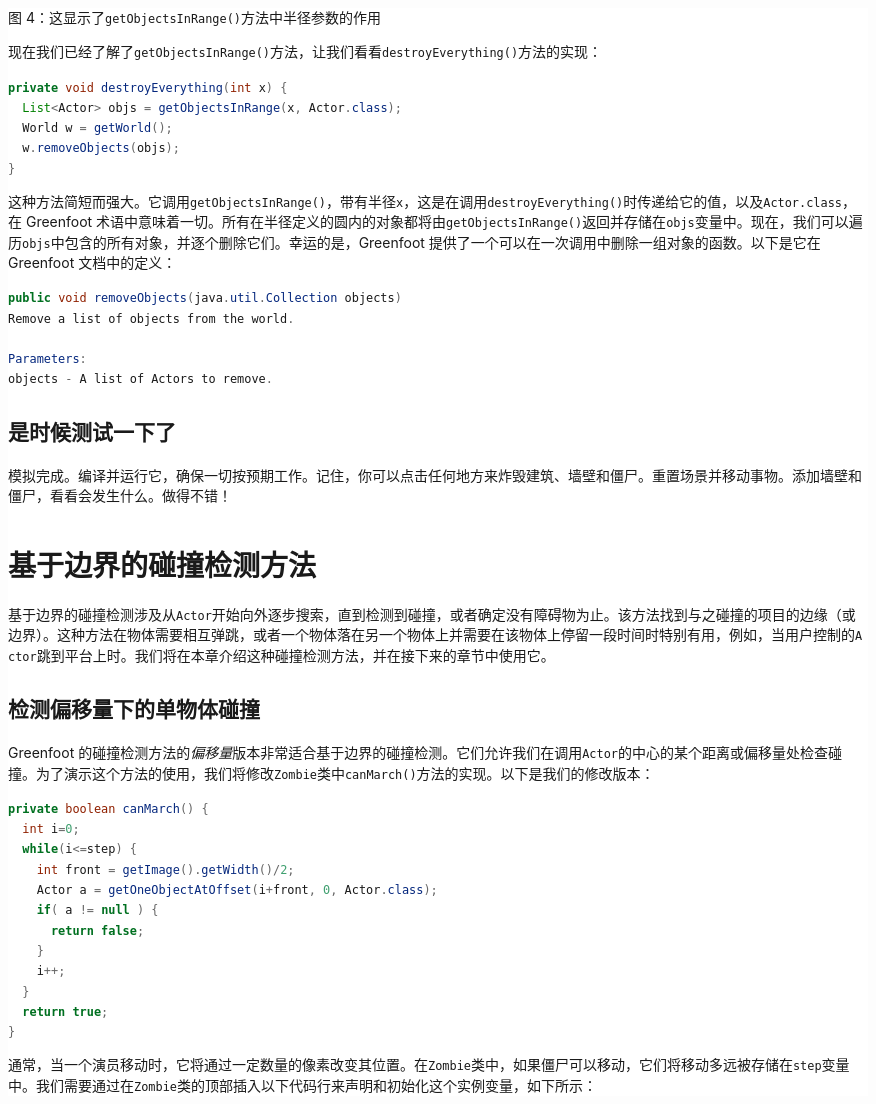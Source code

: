 图 4：这显示了`getObjectsInRange()`方法中半径参数的作用

现在我们已经了解了`getObjectsInRange()`方法，让我们看看`destroyEverything()`方法的实现：

```java
private void destroyEverything(int x) {
  List<Actor> objs = getObjectsInRange(x, Actor.class);
  World w = getWorld();
  w.removeObjects(objs);
}
```

这种方法简短而强大。它调用`getObjectsInRange()`，带有半径`x`，这是在调用`destroyEverything()`时传递给它的值，以及`Actor.class`，在 Greenfoot 术语中意味着一切。所有在半径定义的圆内的对象都将由`getObjectsInRange()`返回并存储在`objs`变量中。现在，我们可以遍历`objs`中包含的所有对象，并逐个删除它们。幸运的是，Greenfoot 提供了一个可以在一次调用中删除一组对象的函数。以下是它在 Greenfoot 文档中的定义：

```java
public void removeObjects(java.util.Collection objects)
Remove a list of objects from the world.

Parameters:
objects - A list of Actors to remove.
```

## 是时候测试一下了

模拟完成。编译并运行它，确保一切按预期工作。记住，你可以点击任何地方来炸毁建筑、墙壁和僵尸。重置场景并移动事物。添加墙壁和僵尸，看看会发生什么。做得不错！

# 基于边界的碰撞检测方法

基于边界的碰撞检测涉及从`Actor`开始向外逐步搜索，直到检测到碰撞，或者确定没有障碍物为止。该方法找到与之碰撞的项目的边缘（或边界）。这种方法在物体需要相互弹跳，或者一个物体落在另一个物体上并需要在该物体上停留一段时间时特别有用，例如，当用户控制的`Actor`跳到平台上时。我们将在本章介绍这种碰撞检测方法，并在接下来的章节中使用它。

## 检测偏移量下的单物体碰撞

Greenfoot 的碰撞检测方法的*偏移量*版本非常适合基于边界的碰撞检测。它们允许我们在调用`Actor`的中心的某个距离或偏移量处检查碰撞。为了演示这个方法的使用，我们将修改`Zombie`类中`canMarch()`方法的实现。以下是我们的修改版本：

```java
private boolean canMarch() {
  int i=0;
  while(i<=step) {
    int front = getImage().getWidth()/2;
    Actor a = getOneObjectAtOffset(i+front, 0, Actor.class);
    if( a != null ) {
      return false;
    }
    i++;
  }
  return true;
}
```

通常，当一个演员移动时，它将通过一定数量的像素改变其位置。在`Zombie`类中，如果僵尸可以移动，它们将移动多远被存储在`step`变量中。我们需要通过在`Zombie`类的顶部插入以下代码行来声明和初始化这个实例变量，如下所示：
